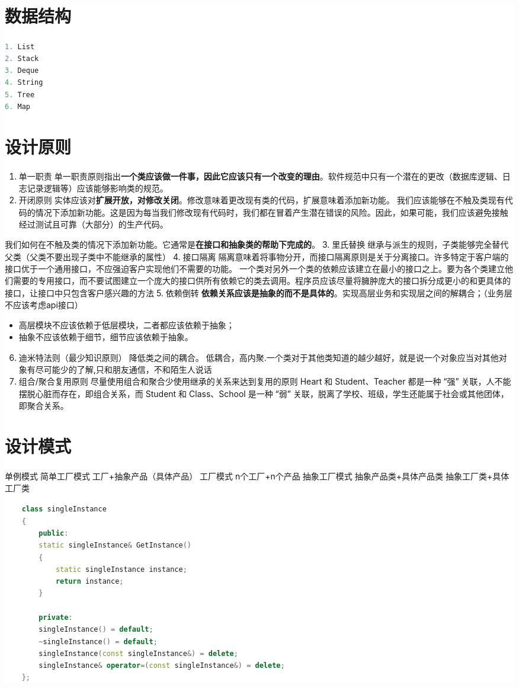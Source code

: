 # 数据结构
```cpp
1. List
2. Stack
3. Deque
4. String
5. Tree
6. Map
```

# 设计原则
1. 单一职责
单一职责原则指出**一个类应该做一件事，因此它应该只有一个改变的理由**。软件规范中只有一个潜在的更改（数据库逻辑、日志记录逻辑等）应该能够影响类的规范。
2. 开闭原则
实体应该对**扩展开放，对修改关闭**。修改意味着更改现有类的代码，扩展意味着添加新功能。
我们应该能够在不触及类现有代码的情况下添加新功能。这是因为每当我们修改现有代码时，我们都在冒着产生潜在错误的风险。因此，如果可能，我们应该避免接触经过测试且可靠（大部分）的生产代码。

我们如何在不触及类的情况下添加新功能。它通常是**在接口和抽象类的帮助下完成的**。
3. 里氏替换
继承与派生的规则，子类能够完全替代父类（父类不要出现子类中不能继承的属性）
4. 接口隔离
隔离意味着将事物分开，而接口隔离原则是关于分离接口。许多特定于客户端的接口优于一个通用接口，不应强迫客户实现他们不需要的功能。
一个类对另外一个类的依赖应该建立在最小的接口之上。要为各个类建立他们需要的专用接口，而不要试图建立一个庞大的接口供所有依赖它的类去调用。程序员应该尽量将臃肿庞大的接口拆分成更小的和更具体的接口，让接口中只包含客户感兴趣的方法
5. 依赖倒转
**依赖关系应该是抽象的而不是具体的**。实现高层业务和实现层之间的解耦合；（业务层不应该考虑api接口）
- 高层模块不应该依赖于低层模块，二者都应该依赖于抽象；
- 抽象不应该依赖于细节，细节应该依赖于抽象。
6. 迪米特法则（最少知识原则）
降低类之间的耦合。
低耦合，高内聚.一个类对于其他类知道的越少越好，就是说一个对象应当对其他对象有尽可能少的了解,只和朋友通信，不和陌生人说话
7. 组合/聚合复用原则
尽量使用组合和聚合少使用继承的关系来达到复用的原则
Heart 和 Student、Teacher 都是一种 “强” 关联，人不能摆脱心脏而存在，即组合关系，而 Student 和 Class、School 是一种 “弱” 关联，脱离了学校、班级，学生还能属于社会或其他团体，即聚合关系。

# 设计模式
单例模式
简单工厂模式 工厂+抽象产品（具体产品）
工厂模式 n个工厂+n个产品
抽象工厂模式 抽象产品类+具体产品类 抽象工厂类+具体工厂类
```cpp
    class singleInstance
    {
        public:
        static singleInstance& GetInstance()
        {
            static singleInstance instance;
            return instance;
        }

        private:
        singleInstance() = default;
        ~singleInstance() = default;
        singleInstance(const singleInstance&) = delete;
        singleInstance& operator=(const singleInstance&) = delete;
    };

```
